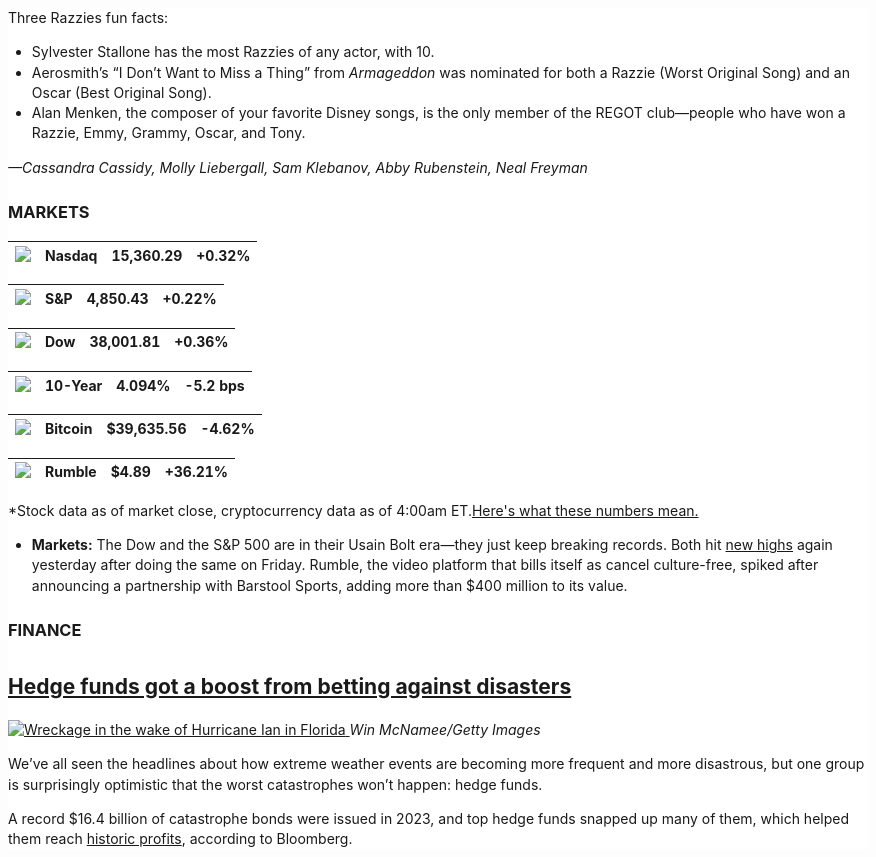 Three Razzies fun facts:

* Sylvester Stallone has the most Razzies of any actor, with 10.
* Aerosmith’s “I Don’t Want to Miss a Thing” from _Armageddon_ was nominated for both a Razzie (Worst Original Song) and an Oscar (Best Original Song).
* Alan Menken, the composer of your favorite Disney songs, is the only member of the REGOT club—people who have won a Razzie, Emmy, Grammy, Oscar, and Tony.

_—Cassandra Cassidy, Molly Liebergall, Sam Klebanov, Abby Rubenstein, Neal Freyman_

### MARKETS

| ![](https://proxy-prod.omnivore-image-cache.app/20x0,sw1XlxzhMNMWbomRRJfW7cilm--Zm2KyPlNnGppTYN7E/https://cdn.sanity.io/images/bl383u0v/production/6097ec1c26b17401a61bfbfe4440c75ebfea1886-44x39.png) | Nasdaq | 15,360.29 | +0.32% |
| ------------------------------------------------------------------------------------------------------------------------------------------------------------------------------------------------------ | ------ | --------- | ------ |

| ![](https://proxy-prod.omnivore-image-cache.app/20x0,sw1XlxzhMNMWbomRRJfW7cilm--Zm2KyPlNnGppTYN7E/https://cdn.sanity.io/images/bl383u0v/production/6097ec1c26b17401a61bfbfe4440c75ebfea1886-44x39.png) | S&P | 4,850.43 | +0.22% |
| ------------------------------------------------------------------------------------------------------------------------------------------------------------------------------------------------------ | --- | -------- | ------ |

| ![](https://proxy-prod.omnivore-image-cache.app/20x0,sw1XlxzhMNMWbomRRJfW7cilm--Zm2KyPlNnGppTYN7E/https://cdn.sanity.io/images/bl383u0v/production/6097ec1c26b17401a61bfbfe4440c75ebfea1886-44x39.png) | Dow | 38,001.81 | +0.36% |
| ------------------------------------------------------------------------------------------------------------------------------------------------------------------------------------------------------ | --- | --------- | ------ |

| ![](https://proxy-prod.omnivore-image-cache.app/20x0,siReXPLL1tTNihjclA-w8E_hycD_KxPcfg4jka2npfSo/https://cdn.sanity.io/images/bl383u0v/production/e4a85d043f857cc8adaca9d546c099f6d7db37ba-44x39.png) | 10-Year | 4.094% | \-5.2 bps |
| ------------------------------------------------------------------------------------------------------------------------------------------------------------------------------------------------------ | ------- | ------ | --------- |

| ![](https://proxy-prod.omnivore-image-cache.app/20x0,siReXPLL1tTNihjclA-w8E_hycD_KxPcfg4jka2npfSo/https://cdn.sanity.io/images/bl383u0v/production/e4a85d043f857cc8adaca9d546c099f6d7db37ba-44x39.png) | Bitcoin | $39,635.56 | \-4.62% |
| ------------------------------------------------------------------------------------------------------------------------------------------------------------------------------------------------------ | ------- | ---------- | ------- |

| ![](https://proxy-prod.omnivore-image-cache.app/20x0,sw1XlxzhMNMWbomRRJfW7cilm--Zm2KyPlNnGppTYN7E/https://cdn.sanity.io/images/bl383u0v/production/6097ec1c26b17401a61bfbfe4440c75ebfea1886-44x39.png) | Rumble | $4.89 | +36.21% |
| ------------------------------------------------------------------------------------------------------------------------------------------------------------------------------------------------------ | ------ | ----- | ------- |

\*Stock data as of market close, cryptocurrency data as of 4:00am ET.[Here's what these numbers mean.](https://links.morningbrew.com/c/s1?mbcid=34086115.3507735&mid=1f4660240f65a00f40c621ae6f9ce93a) 

* **Markets:** The Dow and the S&P 500 are in their Usain Bolt era—they just keep breaking records. Both hit [new highs](https://links.morningbrew.com/c/gqN?mblid=ff9035a9b749&mbcid=34086115.3507735&mid=1f4660240f65a00f40c621ae6f9ce93a) again yesterday after doing the same on Friday. Rumble, the video platform that bills itself as cancel culture-free, spiked after announcing a partnership with Barstool Sports, adding more than $400 million to its value.

### FINANCE

## [ Hedge funds got a boost from betting against disasters ](https://links.morningbrew.com/c/gqO?mbcid=34086115.3507735&mid=1f4660240f65a00f40c621ae6f9ce93a) 

[ ![Wreckage in the wake of Hurricane Ian in Florida](https://proxy-prod.omnivore-image-cache.app/670x0,sDpbhM9I9NRC6m6xjEyNjCOMvQHBT5LziE8YQ2JULdeI/https://cdn.sanity.io/images/bl383u0v/production/00dd4be54b723376efb25a41357eb55c4f651654-1500x1000.jpg?w=668&q=70&auto=format) ](https://links.morningbrew.com/c/gqO?mbcid=34086115.3507735&mid=1f4660240f65a00f40c621ae6f9ce93a) _Win McNamee/Getty Images_ 

We’ve all seen the headlines about how extreme weather events are becoming more frequent and more disastrous, but one group is surprisingly optimistic that the worst catastrophes won’t happen: hedge funds.

A record $16.4 billion of catastrophe bonds were issued in 2023, and top hedge funds snapped up many of them, which helped them reach [historic profits](https://links.morningbrew.com/c/gqP?mblid=2d7924dab502&mbcid=34086115.3507735&mid=1f4660240f65a00f40c621ae6f9ce93a), according to Bloomberg.
